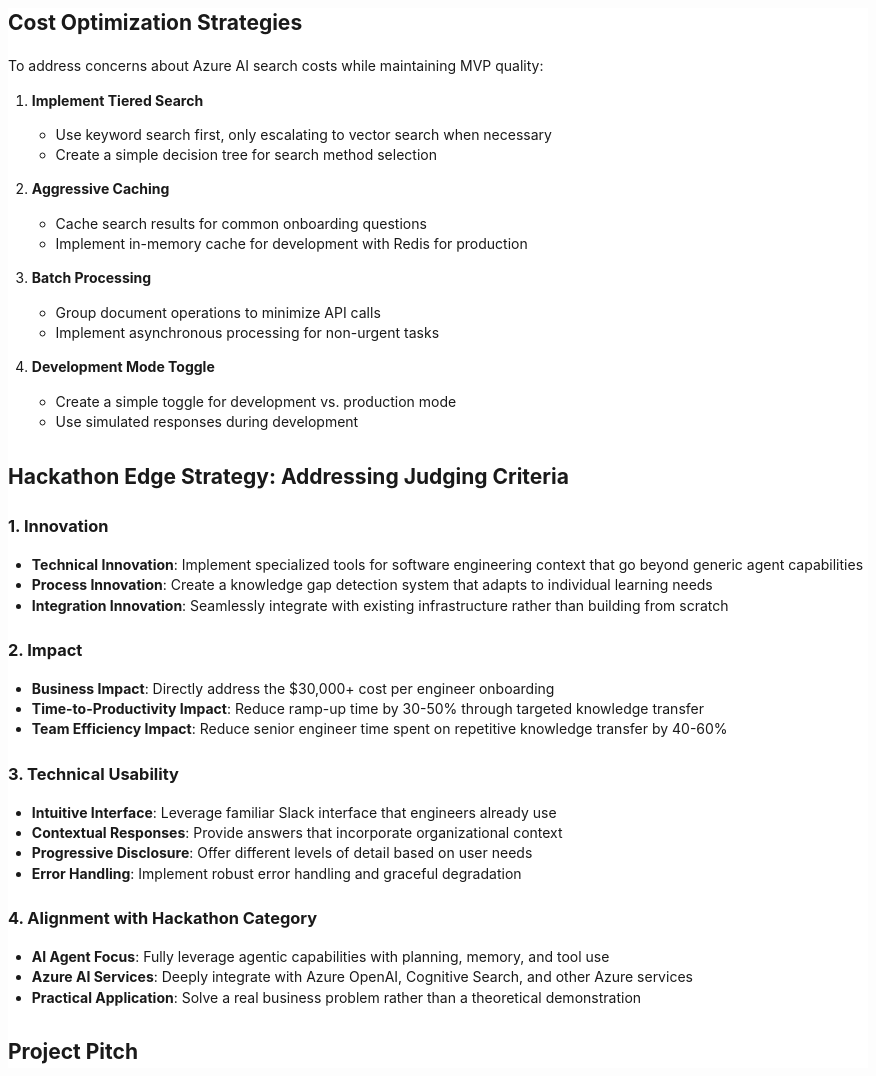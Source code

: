 ## Cost Optimization Strategies

To address concerns about Azure AI search costs while maintaining MVP quality:

1. **Implement Tiered Search**
   - Use keyword search first, only escalating to vector search when necessary
   - Create a simple decision tree for search method selection

2. **Aggressive Caching**
   - Cache search results for common onboarding questions
   - Implement in-memory cache for development with Redis for production

3. **Batch Processing**
   - Group document operations to minimize API calls
   - Implement asynchronous processing for non-urgent tasks

4. **Development Mode Toggle**
   - Create a simple toggle for development vs. production mode
   - Use simulated responses during development

## Hackathon Edge Strategy: Addressing Judging Criteria

### 1. Innovation
- **Technical Innovation**: Implement specialized tools for software engineering context that go beyond generic agent capabilities
- **Process Innovation**: Create a knowledge gap detection system that adapts to individual learning needs
- **Integration Innovation**: Seamlessly integrate with existing infrastructure rather than building from scratch

### 2. Impact
- **Business Impact**: Directly address the $30,000+ cost per engineer onboarding
- **Time-to-Productivity Impact**: Reduce ramp-up time by 30-50% through targeted knowledge transfer
- **Team Efficiency Impact**: Reduce senior engineer time spent on repetitive knowledge transfer by 40-60%

### 3. Technical Usability
- **Intuitive Interface**: Leverage familiar Slack interface that engineers already use
- **Contextual Responses**: Provide answers that incorporate organizational context
- **Progressive Disclosure**: Offer different levels of detail based on user needs
- **Error Handling**: Implement robust error handling and graceful degradation

### 4. Alignment with Hackathon Category
- **AI Agent Focus**: Fully leverage agentic capabilities with planning, memory, and tool use
- **Azure AI Services**: Deeply integrate with Azure OpenAI, Cognitive Search, and other Azure services
- **Practical Application**: Solve a real business problem rather than a theoretical demonstration

## Project Pitch
